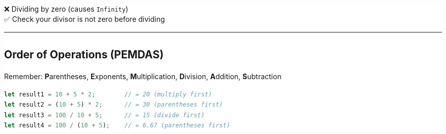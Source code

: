 ❌ Dividing by zero (causes `Infinity`)  
✅ Check your divisor is not zero before dividing

---

## Order of Operations (PEMDAS)
Remember: **P**arentheses, **E**xponents, **M**ultiplication, **D**ivision, **A**ddition, **S**ubtraction

```javascript
let result1 = 10 + 5 * 2;        // = 20 (multiply first)
let result2 = (10 + 5) * 2;      // = 30 (parentheses first)
let result3 = 100 / 10 + 5;      // = 15 (divide first)
let result4 = 100 / (10 + 5);    // = 6.67 (parentheses first)
```